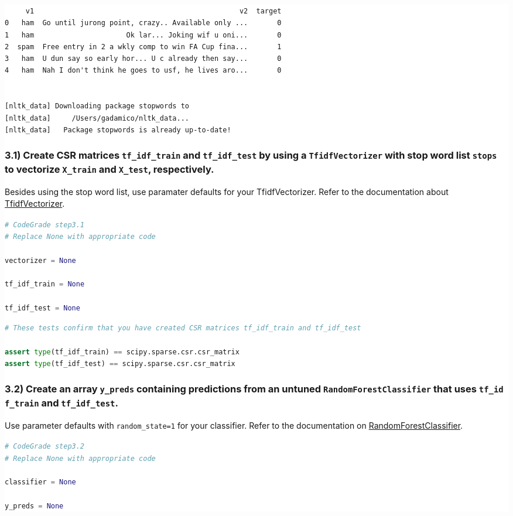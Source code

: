          v1                                                 v2  target
    0   ham  Go until jurong point, crazy.. Available only ...       0
    1   ham                      Ok lar... Joking wif u oni...       0
    2  spam  Free entry in 2 a wkly comp to win FA Cup fina...       1
    3   ham  U dun say so early hor... U c already then say...       0
    4   ham  Nah I don't think he goes to usf, he lives aro...       0


    [nltk_data] Downloading package stopwords to
    [nltk_data]     /Users/gadamico/nltk_data...
    [nltk_data]   Package stopwords is already up-to-date!


### 3.1) Create CSR matrices `tf_idf_train` and `tf_idf_test` by using a `TfidfVectorizer` with stop word list `stops` to vectorize `X_train` and `X_test`, respectively.

Besides using the stop word list, use paramater defaults for your TfidfVectorizer. Refer to the documentation about [TfidfVectorizer](https://scikit-learn.org/stable/modules/generated/sklearn.feature_extraction.text.TfidfVectorizer.html).


```python
# CodeGrade step3.1
# Replace None with appropriate code

vectorizer = None

tf_idf_train = None

tf_idf_test = None
```


```python
# These tests confirm that you have created CSR matrices tf_idf_train and tf_idf_test

assert type(tf_idf_train) == scipy.sparse.csr.csr_matrix
assert type(tf_idf_test) == scipy.sparse.csr.csr_matrix
```

### 3.2) Create an array `y_preds` containing predictions from an untuned `RandomForestClassifier` that uses `tf_idf_train` and `tf_idf_test`.

Use parameter defaults with `random_state=1` for your classifier. Refer to the documentation on [RandomForestClassifier](https://scikit-learn.org/stable/modules/generated/sklearn.ensemble.RandomForestClassifier.html).


```python
# CodeGrade step3.2
# Replace None with appropriate code

classifier = None
    
y_preds = None
```
